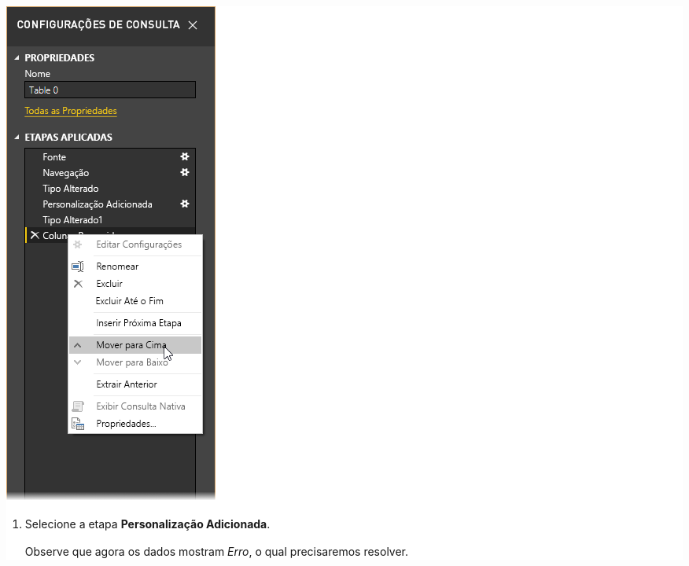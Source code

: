    ![Mover uma etapa para cima em Etapas Aplicadas](media/desktop-shape-and-combine-data/shapecombine_movestep.png)

1. Selecione a etapa **Personalização Adicionada**. 

   Observe que agora os dados mostram _Erro_, o qual precisaremos resolver.
